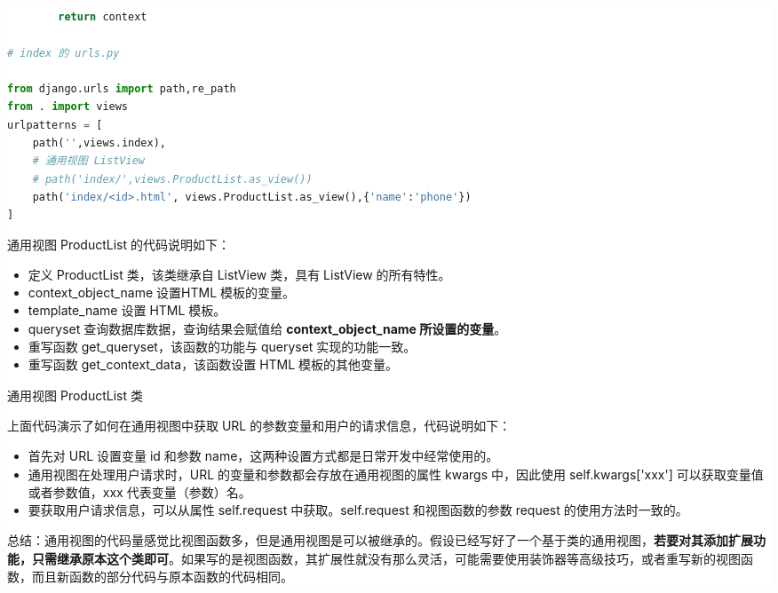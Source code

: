 ```python
        return context
    
# index 的 urls.py

from django.urls import path,re_path
from . import views
urlpatterns = [
    path('',views.index),
    # 通用视图 ListView
    # path('index/',views.ProductList.as_view())
    path('index/<id>.html', views.ProductList.as_view(),{'name':'phone'})
]
```

通用视图 ProductList 的代码说明如下：

- 定义 ProductList 类，该类继承自 ListView 类，具有 ListView 的所有特性。
- context_object_name 设置HTML 模板的变量。
- template_name 设置 HTML 模板。
- queryset 查询数据库数据，查询结果会赋值给 **context_object_name 所设置的变量**。
- 重写函数 get_queryset，该函数的功能与 queryset 实现的功能一致。
- 重写函数 get_context_data，该函数设置 HTML 模板的其他变量。

通用视图 ProductList 类

上面代码演示了如何在通用视图中获取 URL 的参数变量和用户的请求信息，代码说明如下：

- 首先对 URL 设置变量 id 和参数 name，这两种设置方式都是日常开发中经常使用的。
- 通用视图在处理用户请求时，URL 的变量和参数都会存放在通用视图的属性 kwargs 中，因此使用 self.kwargs['xxx'] 可以获取变量值或者参数值，xxx 代表变量（参数）名。
- 要获取用户请求信息，可以从属性 self.request 中获取。self.request 和视图函数的参数 request 的使用方法时一致的。

总结：通用视图的代码量感觉比视图函数多，但是通用视图是可以被继承的。假设已经写好了一个基于类的通用视图，**若要对其添加扩展功能，只需继承原本这个类即可**。如果写的是视图函数，其扩展性就没有那么灵活，可能需要使用装饰器等高级技巧，或者重写新的视图函数，而且新函数的部分代码与原本函数的代码相同。